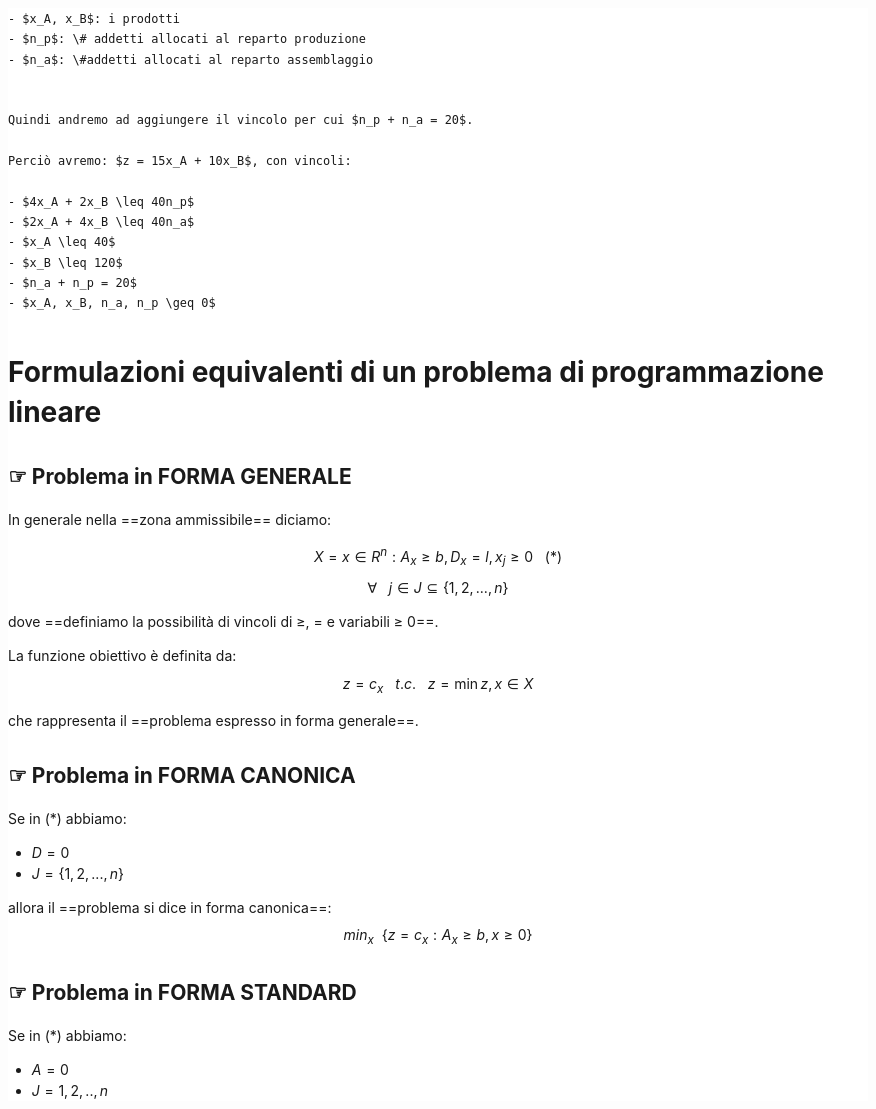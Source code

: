     - $x_A, x_B$: i prodotti
    - $n_p$: \# addetti allocati al reparto produzione
    - $n_a$: \#addetti allocati al reparto assemblaggio
    
    
    Quindi andremo ad aggiungere il vincolo per cui $n_p + n_a = 20$.
    
    Perciò avremo: $z = 15x_A + 10x_B$, con vincoli:
    
    - $4x_A + 2x_B \leq 40n_p$
    - $2x_A + 4x_B \leq 40n_a$
    - $x_A \leq 40$
    - $x_B \leq 120$
    - $n_a + n_p = 20$
    - $x_A, x_B, n_a, n_p \geq 0$






# Formulazioni equivalenti di un problema di programmazione lineare


## ☞ Problema in FORMA GENERALE

In generale nella ==zona ammissibile== diciamo:

$$X={x \in R^n : A_x \geq b, D_x = l, x_j \geq 0}\ \ \ (*)$$
$$\forall\ \ \ j \in J \subseteq \{1,2,...,n\}$$

dove ==definiamo la possibilità di vincoli di $\geq$, = e variabili $\geq$ 0==.

La funzione obiettivo è definita da:
$$z = c_x\ \ \ t.c.\ \ \ z = \min z, x \in X$$

che rappresenta il ==problema espresso in forma generale==.


## ☞ Problema in FORMA CANONICA

Se in (*) abbiamo:


- $D = 0$
- $J = \{1,2,...,n\}$


allora il ==problema si dice in forma canonica==: $$min_x\ \ \{z = c_x : A_x \geq b, x \geq 0\}$$


## ☞ Problema in FORMA STANDARD

Se in (*) abbiamo:


- $A = 0$
- $J = {1,2,..,n}$
